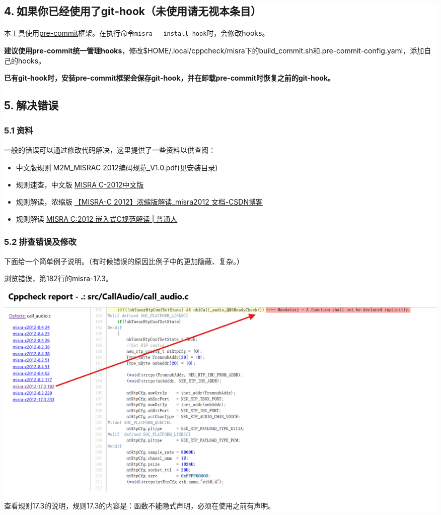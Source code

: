 ## 4. 如果你已经使用了git-hook（未使用请无视本条目）

本工具使用[pre-commit](https://pre-commit.com/)框架。在执行命令`misra --install_hook`​时，会修改hooks。

**建议使用pre-commit统一管理hooks**，修改$HOME/.local/cppcheck/misra下的build_commit.sh和.pre-commit-config.yaml，添加自己的hooks。

**已有git-hook时，安装pre-commit框架会保存git-hook，并在卸载pre-commit时恢复之前的git-hook。**

## 5. 解决错误

### 5.1 资料

一般的错误可以通过修改代码解决，这里提供了一些资料以供查阅：

* 中文版规则 M2M_MISRAC 2012编码规范_V1.0.pdf(见安装目录)

* 规则速查，中文版 [MISRA C-2012中文版](https://www.canfd.net/misra.html)
* 规则解读，浓缩版 [【MISRA-C 2012】浓缩版解读_misra2012 文档-CSDN博客](https://blog.csdn.net/Hxj_CSDN/article/details/134539827)
* 规则解读 [MISRA C:2012 嵌入式C规范解读 | 普通人](https://hjk.life/posts/misra-c-2012/)

### 5.2 排查错误及修改

下面给一个简单例子说明。（有时候错误的原因比例子中的更加隐蔽、复杂。）

浏览错误，第182行的misra-17.3。

​![image](assets/image-20241107115734-ujma34y.png "浏览错误")​

查看规则17.3的说明，规则17.3的内容是：函数不能隐式声明，必须在使用之前有声明。
